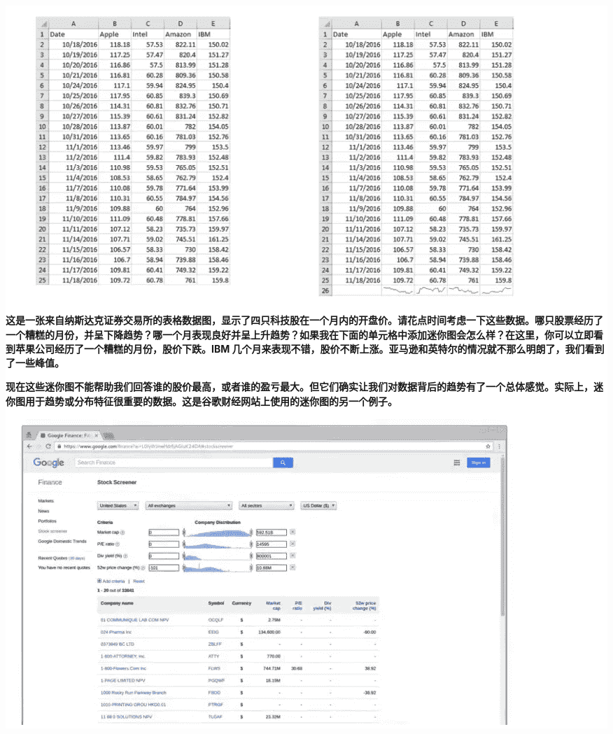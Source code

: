 **![](img/17f23c8443bf8203ec4d6c57c0af29ad.png)**

**这是一张来自纳斯达克证券交易所的表格数据图，显示了四只科技股在一个月内的开盘价。请花点时间考虑一下这些数据。哪只股票经历了一个糟糕的月份，并呈下降趋势？哪一个月表现良好并呈上升趋势？如果我在下面的单元格中添加迷你图会怎么样？在这里，你可以立即看到苹果公司经历了一个糟糕的月份，股价下跌。IBM 几个月来表现不错，股价不断上涨。亚马逊和英特尔的情况就不那么明朗了，我们看到了一些峰值。**

**现在这些迷你图不能帮助我们回答谁的股价最高，或者谁的盈亏最大。但它们确实让我们对数据背后的趋势有了一个总体感觉。实际上，迷你图用于趋势或分布特征很重要的数据。这是谷歌财经网站上使用的迷你图的另一个例子。**

**![](img/a1e32e887316aeb1617ebdad670cc7b4.png)**
